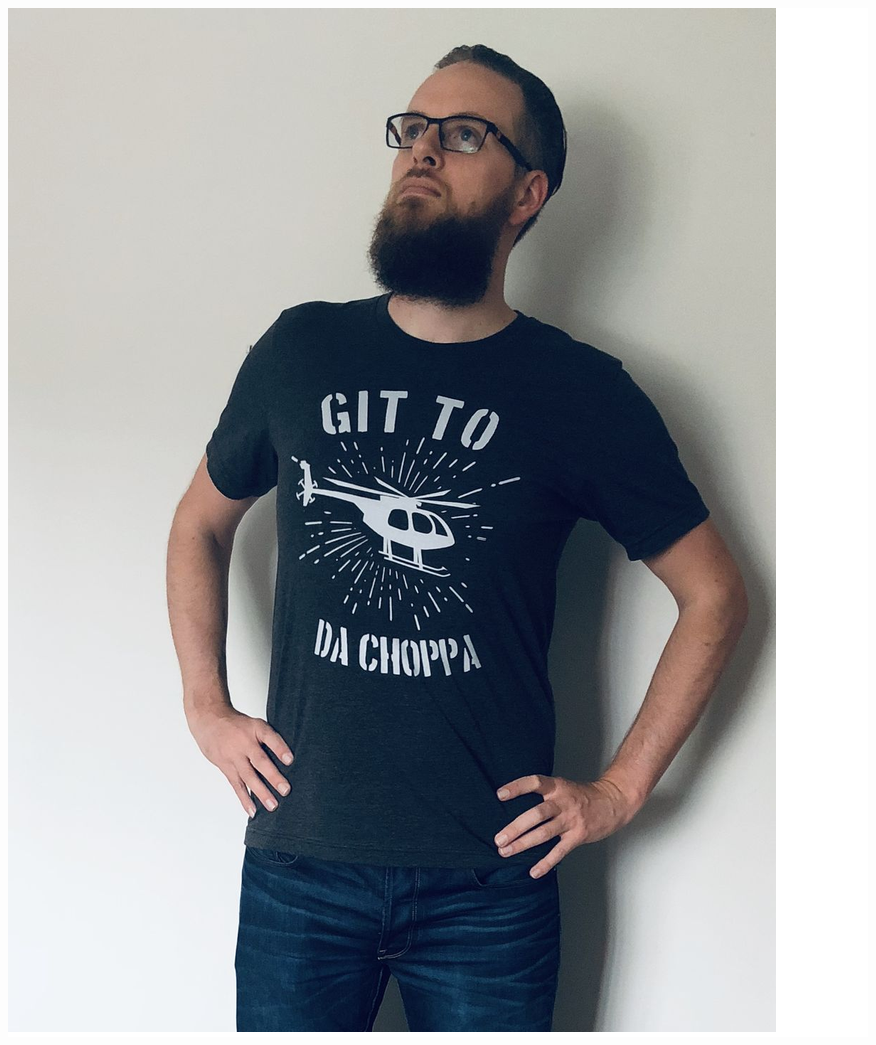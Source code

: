 [<img src="assets/images/reviews/review-5.jpg" class="img-fluid" />](https://made4dev.com/collections/tees/products/git-to-the-choppa-t-shirt-for-developers)
